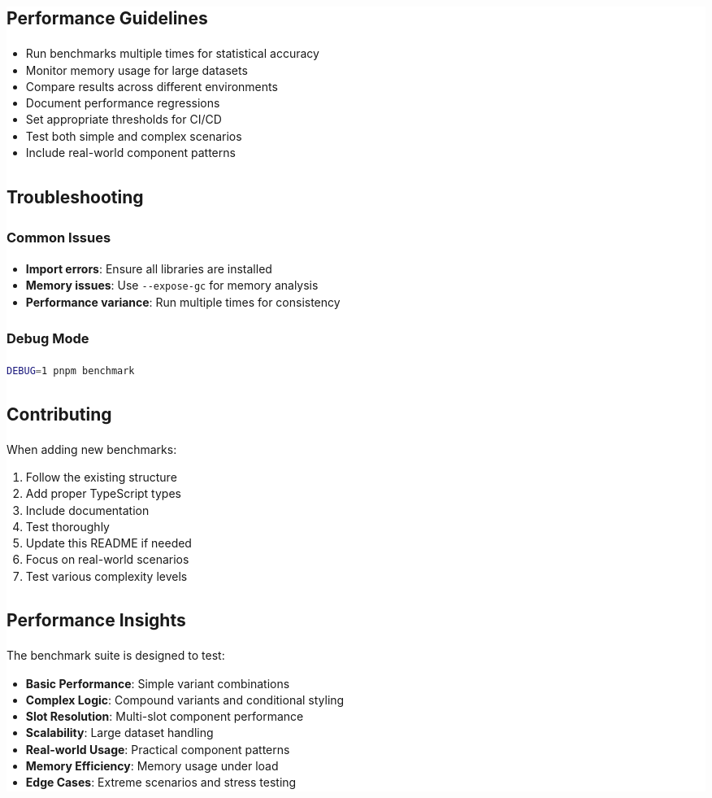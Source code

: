 ## Performance Guidelines

- Run benchmarks multiple times for statistical accuracy
- Monitor memory usage for large datasets
- Compare results across different environments
- Document performance regressions
- Set appropriate thresholds for CI/CD
- Test both simple and complex scenarios
- Include real-world component patterns

## Troubleshooting

### Common Issues

- **Import errors**: Ensure all libraries are installed
- **Memory issues**: Use `--expose-gc` for memory analysis
- **Performance variance**: Run multiple times for consistency

### Debug Mode

```bash
DEBUG=1 pnpm benchmark
```

## Contributing

When adding new benchmarks:

1. Follow the existing structure
2. Add proper TypeScript types
3. Include documentation
4. Test thoroughly
5. Update this README if needed
6. Focus on real-world scenarios
7. Test various complexity levels

## Performance Insights

The benchmark suite is designed to test:

- **Basic Performance**: Simple variant combinations
- **Complex Logic**: Compound variants and conditional styling
- **Slot Resolution**: Multi-slot component performance
- **Scalability**: Large dataset handling
- **Real-world Usage**: Practical component patterns
- **Memory Efficiency**: Memory usage under load
- **Edge Cases**: Extreme scenarios and stress testing

